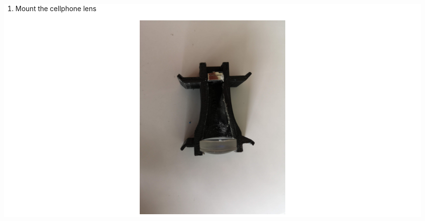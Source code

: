 1. Mount the cellphone lens
<p align="center">
<img src="./IMAGES/UC2_Tut_Beamexpandercube3.jpg" width="300">
</p>

